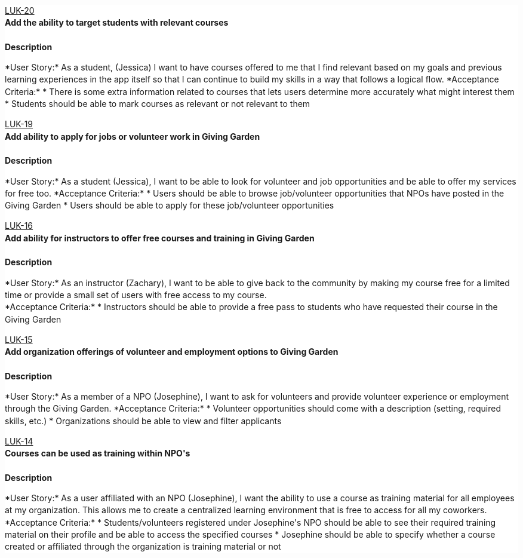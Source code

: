 [LUK-20](https://mcsapps.utm.utoronto.ca/jira/browse/LUK-20)\
**Add the ability to target students with relevant courses**\
\
**Description**

\*User Story:\* As a student, (Jessica) I want to have courses offered
to me that I find relevant based on my goals and previous learning
experiences in the app itself so that I can continue to build my skills
in a way that follows a logical flow.   \*Acceptance Criteria:\* \*
There is some extra information related to courses that lets users
determine more accurately what might interest them \* Students should be
able to mark courses as relevant or not relevant to them

[LUK-19](https://mcsapps.utm.utoronto.ca/jira/browse/LUK-19)\
**Add ability to apply for jobs or volunteer work in Giving Garden**\
\
**Description**

\*User Story:\* As a student (Jessica), I want to be able to look for
volunteer and job opportunities and be able to offer my services for
free too. \*Acceptance Criteria:\* \* Users should be able to browse
job/volunteer opportunities that NPOs have posted in the Giving Garden
\* Users should be able to apply for these job/volunteer opportunities

[LUK-16](https://mcsapps.utm.utoronto.ca/jira/browse/LUK-16)\
**Add ability for instructors to offer free courses and training in
Giving Garden**\
\
**Description**

\*User Story:\* As an instructor (Zachary), I want to be able to give
back to the community by making my course free for a limited time or
provide a small set of users with free access to my course.  
\*Acceptance Criteria:\* \* Instructors should be able to provide a free
pass to students who have requested their course in the Giving Garden

[LUK-15](https://mcsapps.utm.utoronto.ca/jira/browse/LUK-15)\
**Add organization offerings of volunteer and employment options to
Giving Garden**\
\
**Description**

\*User Story:\* As a member of a NPO (Josephine), I want to ask for
volunteers and provide volunteer experience or employment through the
Giving Garden.   \*Acceptance Criteria:\* \* Volunteer opportunities
should come with a description (setting, required skills, etc.) \*
Organizations should be able to view and filter applicants

[LUK-14](https://mcsapps.utm.utoronto.ca/jira/browse/LUK-14)\
**Courses can be used as training within NPO\'s**\
\
**Description**

\*User Story:\* As a user affiliated with an NPO (Josephine), I want the
ability to use a course as training material for all employees at my
organization. This allows me to create a centralized learning
environment that is free to access for all my coworkers.   \*Acceptance
Criteria:\* \* Students/volunteers registered under Josephine\'s NPO
should be able to see their required training material on their profile
and be able to access the specified courses \* Josephine should be able
to specify whether a course created or affiliated through the
organization is training material or not
